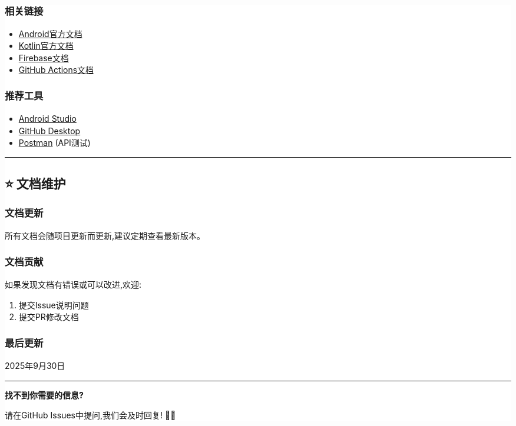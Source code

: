 ### 相关链接
- [Android官方文档](https://developer.android.com)
- [Kotlin官方文档](https://kotlinlang.org/docs)
- [Firebase文档](https://firebase.google.com/docs)
- [GitHub Actions文档](https://docs.github.com/en/actions)

### 推荐工具
- [Android Studio](https://developer.android.com/studio)
- [GitHub Desktop](https://desktop.github.com/)
- [Postman](https://www.postman.com/) (API测试)

---

## ⭐ 文档维护

### 文档更新
所有文档会随项目更新而更新,建议定期查看最新版本。

### 文档贡献
如果发现文档有错误或可以改进,欢迎:
1. 提交Issue说明问题
2. 提交PR修改文档

### 最后更新
2025年9月30日

---

**找不到你需要的信息?** 

请在GitHub Issues中提问,我们会及时回复! 🙋‍♂️
